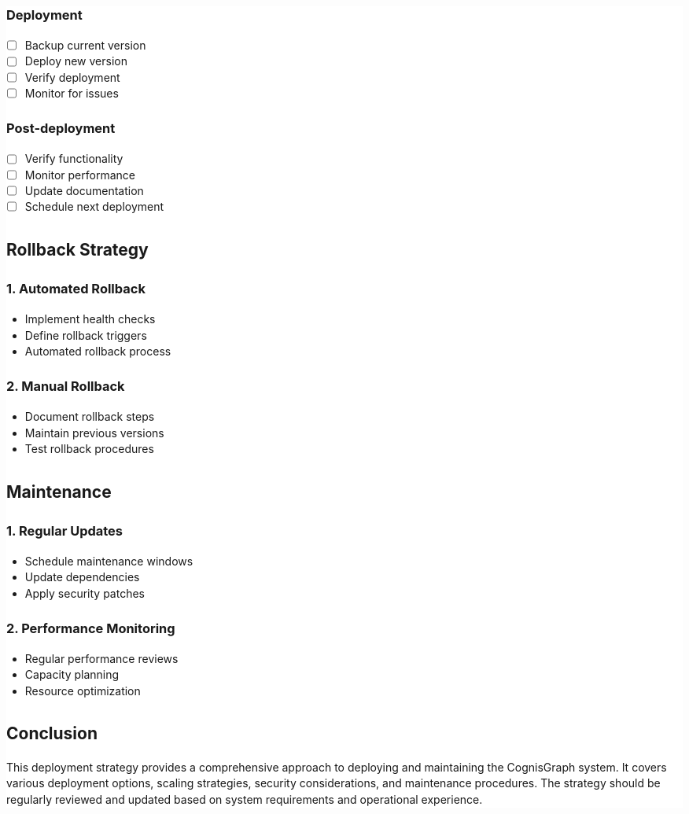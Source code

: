 ### Deployment
- [ ] Backup current version
- [ ] Deploy new version
- [ ] Verify deployment
- [ ] Monitor for issues

### Post-deployment
- [ ] Verify functionality
- [ ] Monitor performance
- [ ] Update documentation
- [ ] Schedule next deployment

## Rollback Strategy

### 1. Automated Rollback
- Implement health checks
- Define rollback triggers
- Automated rollback process

### 2. Manual Rollback
- Document rollback steps
- Maintain previous versions
- Test rollback procedures

## Maintenance

### 1. Regular Updates
- Schedule maintenance windows
- Update dependencies
- Apply security patches

### 2. Performance Monitoring
- Regular performance reviews
- Capacity planning
- Resource optimization

## Conclusion

This deployment strategy provides a comprehensive approach to deploying and maintaining the CognisGraph system. It covers various deployment options, scaling strategies, security considerations, and maintenance procedures. The strategy should be regularly reviewed and updated based on system requirements and operational experience. 